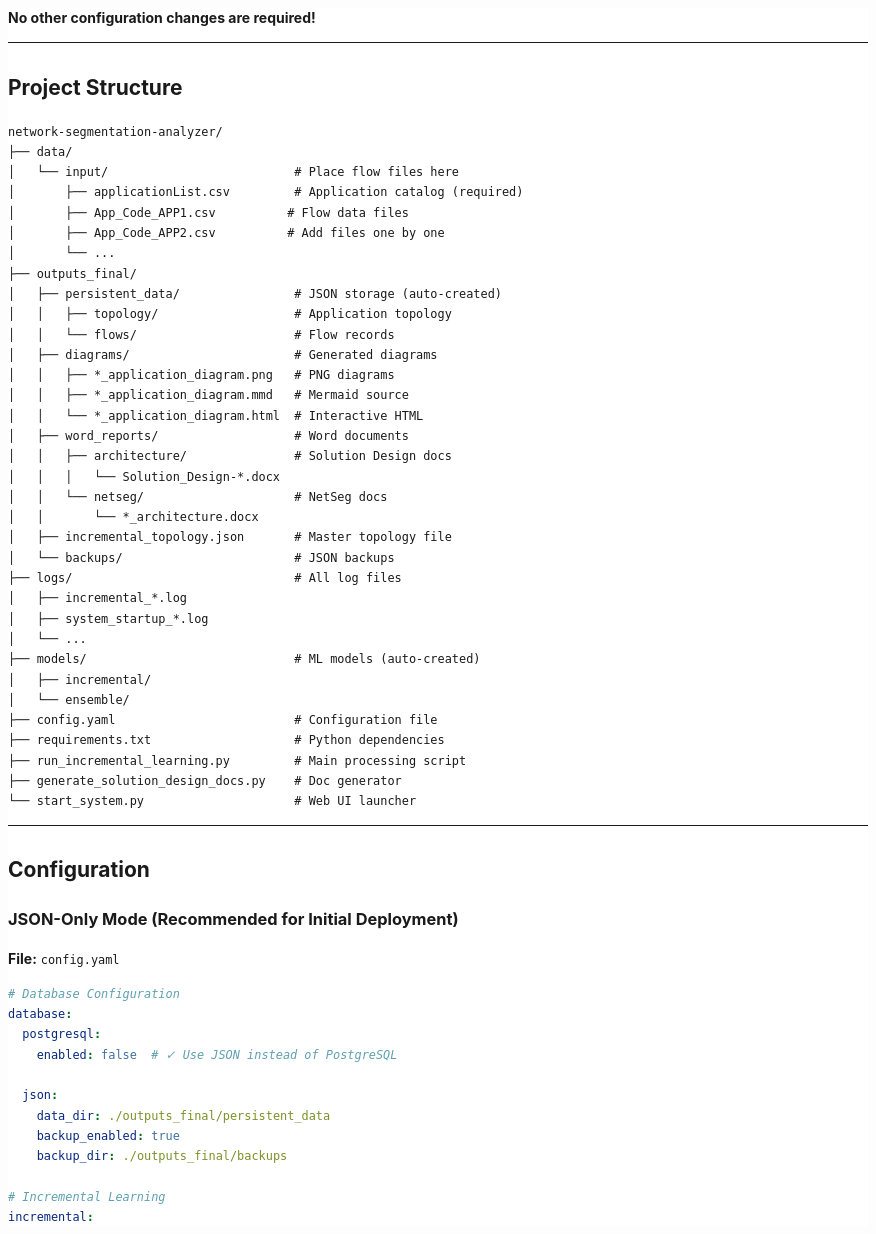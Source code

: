 **No other configuration changes are required!**

---

## Project Structure

```
network-segmentation-analyzer/
├── data/
│   └── input/                          # Place flow files here
│       ├── applicationList.csv         # Application catalog (required)
│       ├── App_Code_APP1.csv          # Flow data files
│       ├── App_Code_APP2.csv          # Add files one by one
│       └── ...
├── outputs_final/
│   ├── persistent_data/                # JSON storage (auto-created)
│   │   ├── topology/                   # Application topology
│   │   └── flows/                      # Flow records
│   ├── diagrams/                       # Generated diagrams
│   │   ├── *_application_diagram.png   # PNG diagrams
│   │   ├── *_application_diagram.mmd   # Mermaid source
│   │   └── *_application_diagram.html  # Interactive HTML
│   ├── word_reports/                   # Word documents
│   │   ├── architecture/               # Solution Design docs
│   │   │   └── Solution_Design-*.docx
│   │   └── netseg/                     # NetSeg docs
│   │       └── *_architecture.docx
│   ├── incremental_topology.json       # Master topology file
│   └── backups/                        # JSON backups
├── logs/                               # All log files
│   ├── incremental_*.log
│   ├── system_startup_*.log
│   └── ...
├── models/                             # ML models (auto-created)
│   ├── incremental/
│   └── ensemble/
├── config.yaml                         # Configuration file
├── requirements.txt                    # Python dependencies
├── run_incremental_learning.py         # Main processing script
├── generate_solution_design_docs.py    # Doc generator
└── start_system.py                     # Web UI launcher
```

---

## Configuration

### JSON-Only Mode (Recommended for Initial Deployment)

**File:** `config.yaml`

```yaml
# Database Configuration
database:
  postgresql:
    enabled: false  # ✓ Use JSON instead of PostgreSQL

  json:
    data_dir: ./outputs_final/persistent_data
    backup_enabled: true
    backup_dir: ./outputs_final/backups

# Incremental Learning
incremental:
```